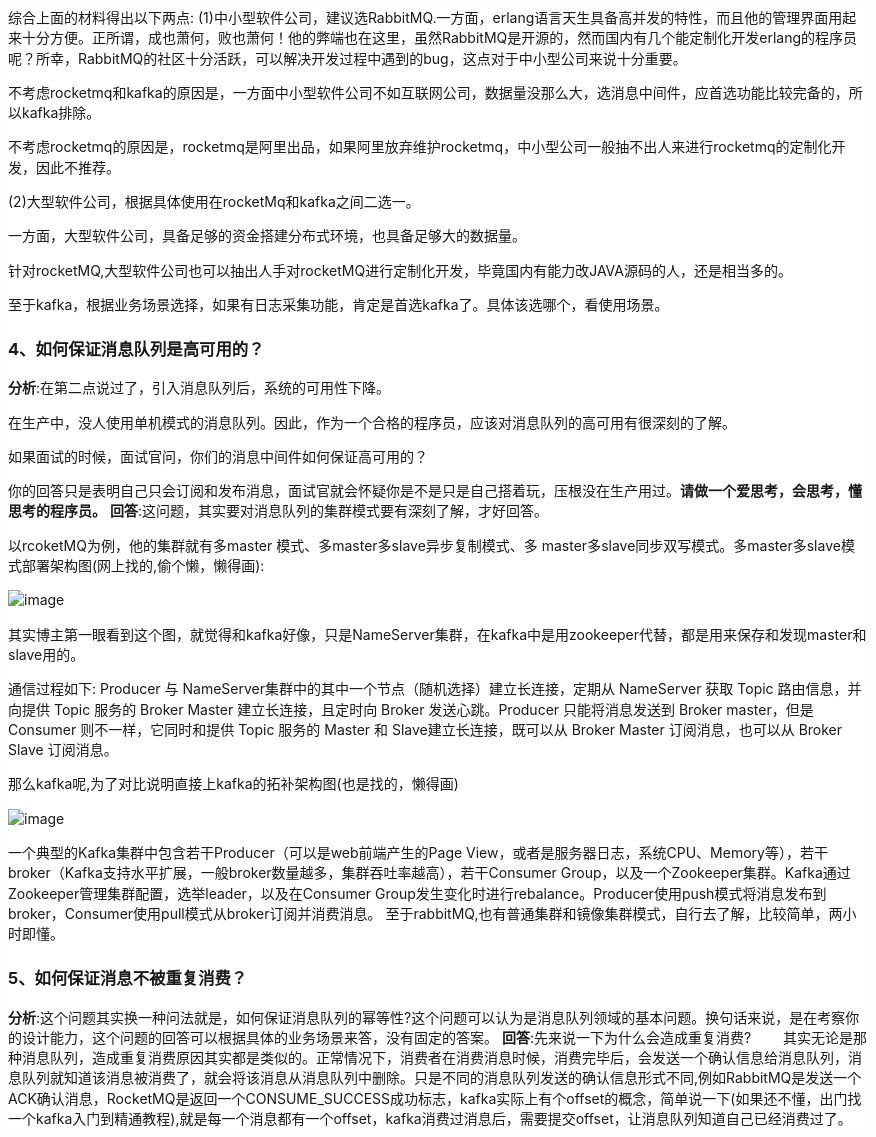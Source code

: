 综合上面的材料得出以下两点:
(1)中小型软件公司，建议选RabbitMQ.一方面，erlang语言天生具备高并发的特性，而且他的管理界面用起来十分方便。正所谓，成也萧何，败也萧何！他的弊端也在这里，虽然RabbitMQ是开源的，然而国内有几个能定制化开发erlang的程序员呢？所幸，RabbitMQ的社区十分活跃，可以解决开发过程中遇到的bug，这点对于中小型公司来说十分重要。

不考虑rocketmq和kafka的原因是，一方面中小型软件公司不如互联网公司，数据量没那么大，选消息中间件，应首选功能比较完备的，所以kafka排除。

不考虑rocketmq的原因是，rocketmq是阿里出品，如果阿里放弃维护rocketmq，中小型公司一般抽不出人来进行rocketmq的定制化开发，因此不推荐。

(2)大型软件公司，根据具体使用在rocketMq和kafka之间二选一。

一方面，大型软件公司，具备足够的资金搭建分布式环境，也具备足够大的数据量。

针对rocketMQ,大型软件公司也可以抽出人手对rocketMQ进行定制化开发，毕竟国内有能力改JAVA源码的人，还是相当多的。

至于kafka，根据业务场景选择，如果有日志采集功能，肯定是首选kafka了。具体该选哪个，看使用场景。



### 4、如何保证消息队列是高可用的？

**分析**:在第二点说过了，引入消息队列后，系统的可用性下降。

在生产中，没人使用单机模式的消息队列。因此，作为一个合格的程序员，应该对消息队列的高可用有很深刻的了解。

如果面试的时候，面试官问，你们的消息中间件如何保证高可用的？

你的回答只是表明自己只会订阅和发布消息，面试官就会怀疑你是不是只是自己搭着玩，压根没在生产用过。**请做一个爱思考，会思考，懂思考的程序员。**
**回答**:这问题，其实要对消息队列的集群模式要有深刻了解，才好回答。

以rcoketMQ为例，他的集群就有多master 模式、多master多slave异步复制模式、多 master多slave同步双写模式。多master多slave模式部署架构图(网上找的,偷个懒，懒得画):

![image](https://images.cnblogs.com/cnblogs_com/rjzheng/1202350/o_rocketcluster.png)

其实博主第一眼看到这个图，就觉得和kafka好像，只是NameServer集群，在kafka中是用zookeeper代替，都是用来保存和发现master和slave用的。

通信过程如下:
Producer 与 NameServer集群中的其中一个节点（随机选择）建立长连接，定期从 NameServer 获取 Topic 路由信息，并向提供 Topic 服务的 Broker Master 建立长连接，且定时向 Broker 发送心跳。Producer 只能将消息发送到 Broker master，但是 Consumer 则不一样，它同时和提供 Topic 服务的 Master 和 Slave建立长连接，既可以从 Broker Master 订阅消息，也可以从 Broker Slave 订阅消息。

那么kafka呢,为了对比说明直接上kafka的拓补架构图(也是找的，懒得画)

![image](https://images.cnblogs.com/cnblogs_com/rjzheng/1202350/o_kafka.png)



一个典型的Kafka集群中包含若干Producer（可以是web前端产生的Page View，或者是服务器日志，系统CPU、Memory等），若干broker（Kafka支持水平扩展，一般broker数量越多，集群吞吐率越高），若干Consumer Group，以及一个Zookeeper集群。Kafka通过Zookeeper管理集群配置，选举leader，以及在Consumer Group发生变化时进行rebalance。Producer使用push模式将消息发布到broker，Consumer使用pull模式从broker订阅并消费消息。
至于rabbitMQ,也有普通集群和镜像集群模式，自行去了解，比较简单，两小时即懂。



### 5、如何保证消息不被重复消费？

**分析**:这个问题其实换一种问法就是，如何保证消息队列的幂等性?这个问题可以认为是消息队列领域的基本问题。换句话来说，是在考察你的设计能力，这个问题的回答可以根据具体的业务场景来答，没有固定的答案。
**回答**:先来说一下为什么会造成重复消费?
  其实无论是那种消息队列，造成重复消费原因其实都是类似的。正常情况下，消费者在消费消息时候，消费完毕后，会发送一个确认信息给消息队列，消息队列就知道该消息被消费了，就会将该消息从消息队列中删除。只是不同的消息队列发送的确认信息形式不同,例如RabbitMQ是发送一个ACK确认消息，RocketMQ是返回一个CONSUME_SUCCESS成功标志，kafka实际上有个offset的概念，简单说一下(如果还不懂，出门找一个kafka入门到精通教程),就是每一个消息都有一个offset，kafka消费过消息后，需要提交offset，让消息队列知道自己已经消费过了。
